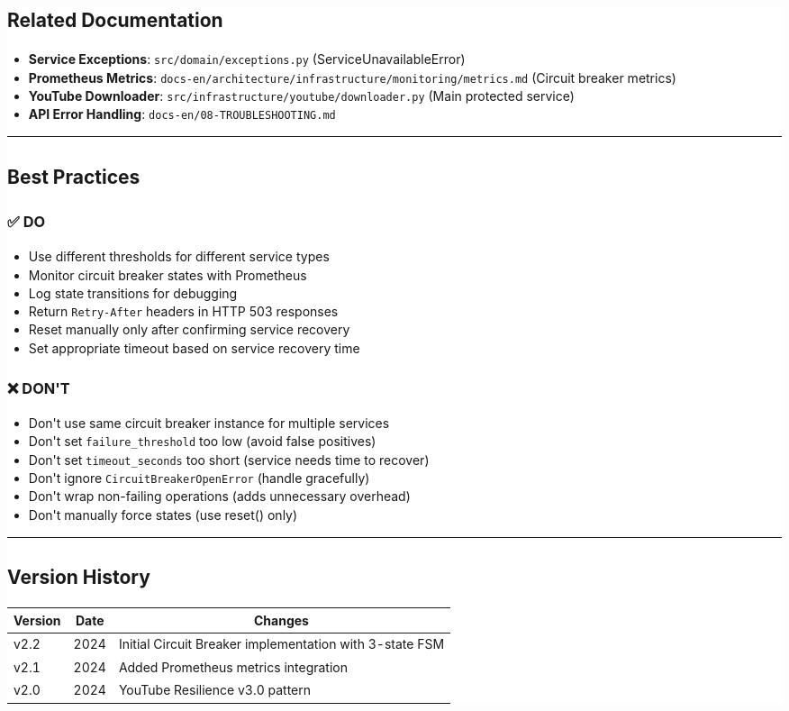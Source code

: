 
## Related Documentation

- **Service Exceptions**: `src/domain/exceptions.py` (ServiceUnavailableError)
- **Prometheus Metrics**: `docs-en/architecture/infrastructure/monitoring/metrics.md` (Circuit breaker metrics)
- **YouTube Downloader**: `src/infrastructure/youtube/downloader.py` (Main protected service)
- **API Error Handling**: `docs-en/08-TROUBLESHOOTING.md`

---

## Best Practices

### ✅ DO
- Use different thresholds for different service types
- Monitor circuit breaker states with Prometheus
- Log state transitions for debugging
- Return `Retry-After` headers in HTTP 503 responses
- Reset manually only after confirming service recovery
- Set appropriate timeout based on service recovery time

### ❌ DON'T
- Don't use same circuit breaker instance for multiple services
- Don't set `failure_threshold` too low (avoid false positives)
- Don't set `timeout_seconds` too short (service needs time to recover)
- Don't ignore `CircuitBreakerOpenError` (handle gracefully)
- Don't wrap non-failing operations (adds unnecessary overhead)
- Don't manually force states (use reset() only)

---

## Version History

| Version | Date | Changes |
|---------|------|---------|
| v2.2 | 2024 | Initial Circuit Breaker implementation with 3-state FSM |
| v2.1 | 2024 | Added Prometheus metrics integration |
| v2.0 | 2024 | YouTube Resilience v3.0 pattern |
